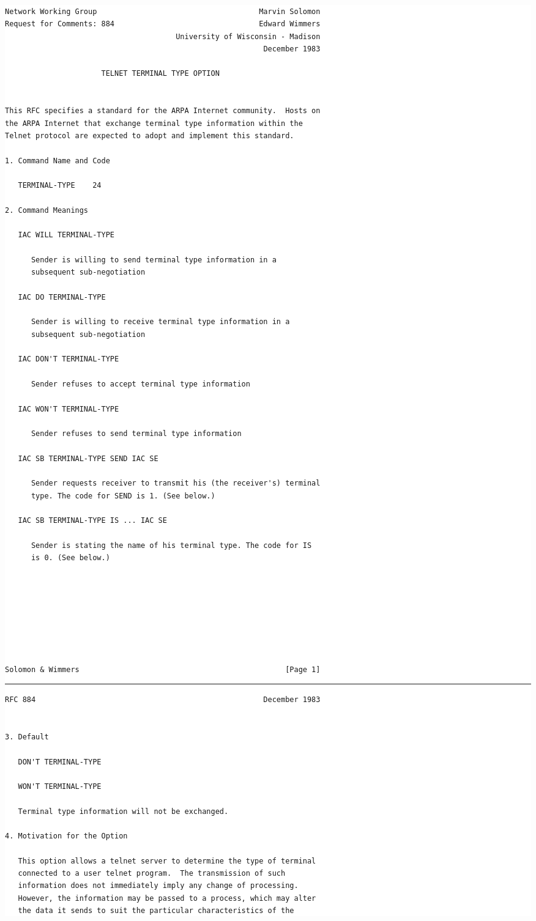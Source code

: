     Network Working Group                                     Marvin Solomon
    Request for Comments: 884                                 Edward Wimmers
                                           University of Wisconsin - Madison
                                                               December 1983

                          TELNET TERMINAL TYPE OPTION


    This RFC specifies a standard for the ARPA Internet community.  Hosts on
    the ARPA Internet that exchange terminal type information within the
    Telnet protocol are expected to adopt and implement this standard.

    1. Command Name and Code

       TERMINAL-TYPE    24

    2. Command Meanings

       IAC WILL TERMINAL-TYPE

          Sender is willing to send terminal type information in a
          subsequent sub-negotiation

       IAC DO TERMINAL-TYPE

          Sender is willing to receive terminal type information in a
          subsequent sub-negotiation

       IAC DON'T TERMINAL-TYPE

          Sender refuses to accept terminal type information

       IAC WON'T TERMINAL-TYPE

          Sender refuses to send terminal type information

       IAC SB TERMINAL-TYPE SEND IAC SE

          Sender requests receiver to transmit his (the receiver's) terminal
          type. The code for SEND is 1. (See below.)

       IAC SB TERMINAL-TYPE IS ... IAC SE

          Sender is stating the name of his terminal type. The code for IS
          is 0. (See below.)








    Solomon & Wimmers                                               [Page 1]

------------------------------------------------------------------------

``` newpage
RFC 884                                                    December 1983


3. Default

   DON'T TERMINAL-TYPE

   WON'T TERMINAL-TYPE

   Terminal type information will not be exchanged.

4. Motivation for the Option

   This option allows a telnet server to determine the type of terminal
   connected to a user telnet program.  The transmission of such
   information does not immediately imply any change of processing.
   However, the information may be passed to a process, which may alter
   the data it sends to suit the particular characteristics of the
```